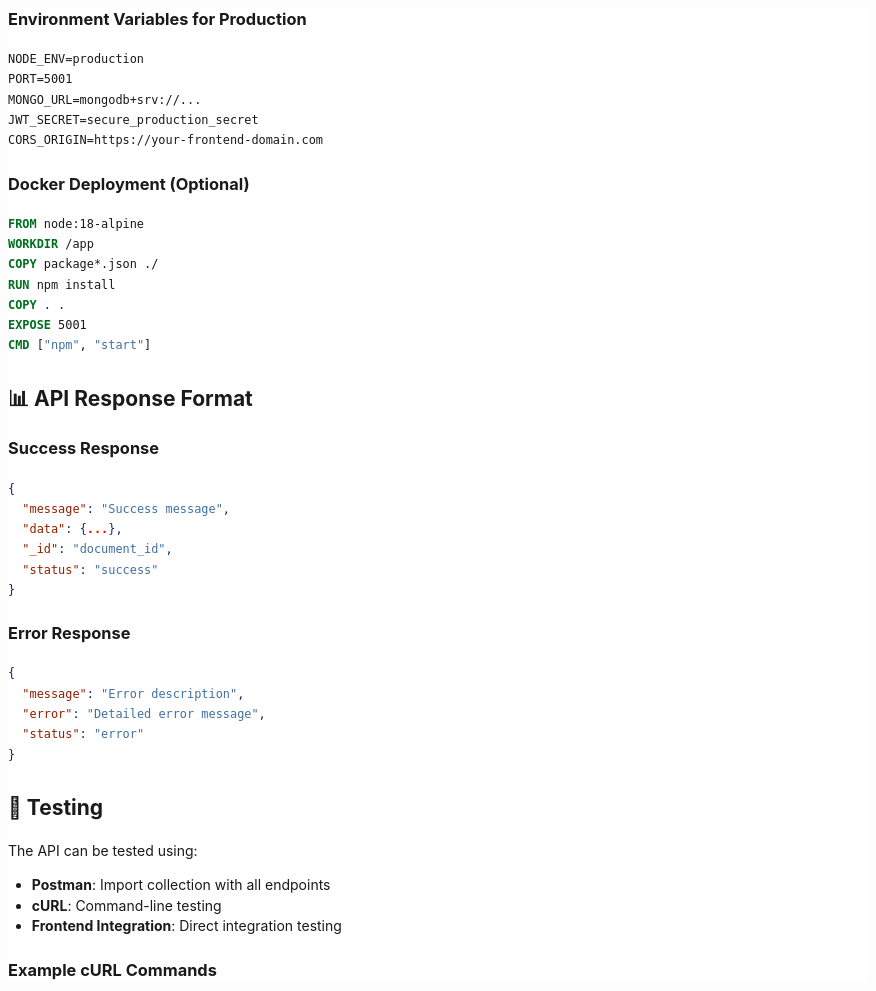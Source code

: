 ### Environment Variables for Production
```properties
NODE_ENV=production
PORT=5001
MONGO_URL=mongodb+srv://...
JWT_SECRET=secure_production_secret
CORS_ORIGIN=https://your-frontend-domain.com
```

### Docker Deployment (Optional)

```dockerfile
FROM node:18-alpine
WORKDIR /app
COPY package*.json ./
RUN npm install
COPY . .
EXPOSE 5001
CMD ["npm", "start"]
```

## 📊 API Response Format

### Success Response
```json
{
  "message": "Success message",
  "data": {...},
  "_id": "document_id",
  "status": "success"
}
```

### Error Response
```json
{
  "message": "Error description",
  "error": "Detailed error message",
  "status": "error"
}
```

## 🧪 Testing

The API can be tested using:

- **Postman**: Import collection with all endpoints
- **cURL**: Command-line testing
- **Frontend Integration**: Direct integration testing

### Example cURL Commands
